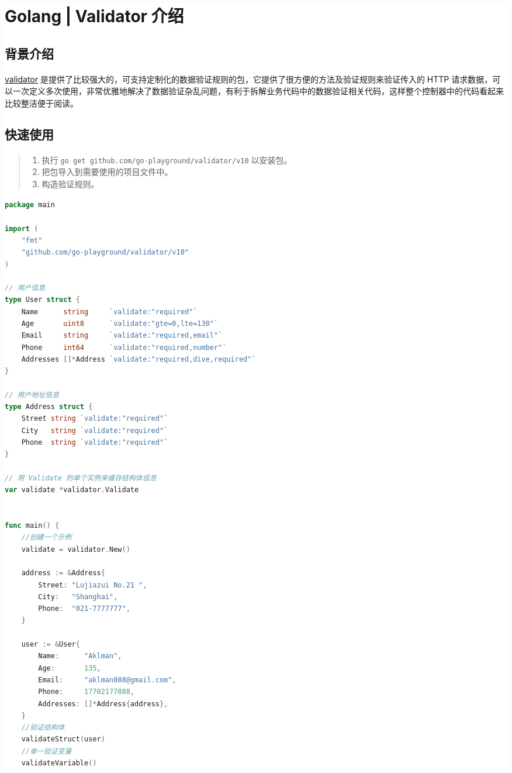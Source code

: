 # Golang | Validator 介绍

## 背景介绍

[validator](validator) 是提供了比较强大的，可支持定制化的数据验证规则的包，它提供了很方便的方法及验证规则来验证传入的 HTTP 请求数据，可以一次定义多次使用，非常优雅地解决了数据验证杂乱问题，有利于拆解业务代码中的数据验证相关代码，这样整个控制器中的代码看起来比较整洁便于阅读。


## 快速使用

>  1. 执行 `go get github.com/go-playground/validator/v10` 以安装包。
> 2. 把包导入到需要使用的项目文件中。
> 3. 构造验证规则。

```go
package main

import (
	"fmt"
	"github.com/go-playground/validator/v10"
)

// 用户信息
type User struct {
	Name      string     `validate:"required"`
	Age       uint8      `validate:"gte=0,lte=130"`
	Email     string     `validate:"required,email"`
	Phone     int64      `validate:"required,number"`
	Addresses []*Address `validate:"required,dive,required"`
}

// 用户地址信息
type Address struct {
	Street string `validate:"required"`
	City   string `validate:"required"`
	Phone  string `validate:"required"`
}

// 用 Validate 的单个实例来缓存结构体信息
var validate *validator.Validate


func main() {
	//创建一个示例
	validate = validator.New()

	address := &Address{
		Street: "Lujiazui No.21 ",
		City:   "Shanghai",
		Phone:  "021-7777777",
	}

	user := &User{
		Name:      "Aklman",
		Age:       135,
		Email:     "aklman888@gmail.com",
		Phone:     17702177888,
		Addresses: []*Address{address},
	}
	//验证结构体
	validateStruct(user)
	//单一验证变量
	validateVariable()
```